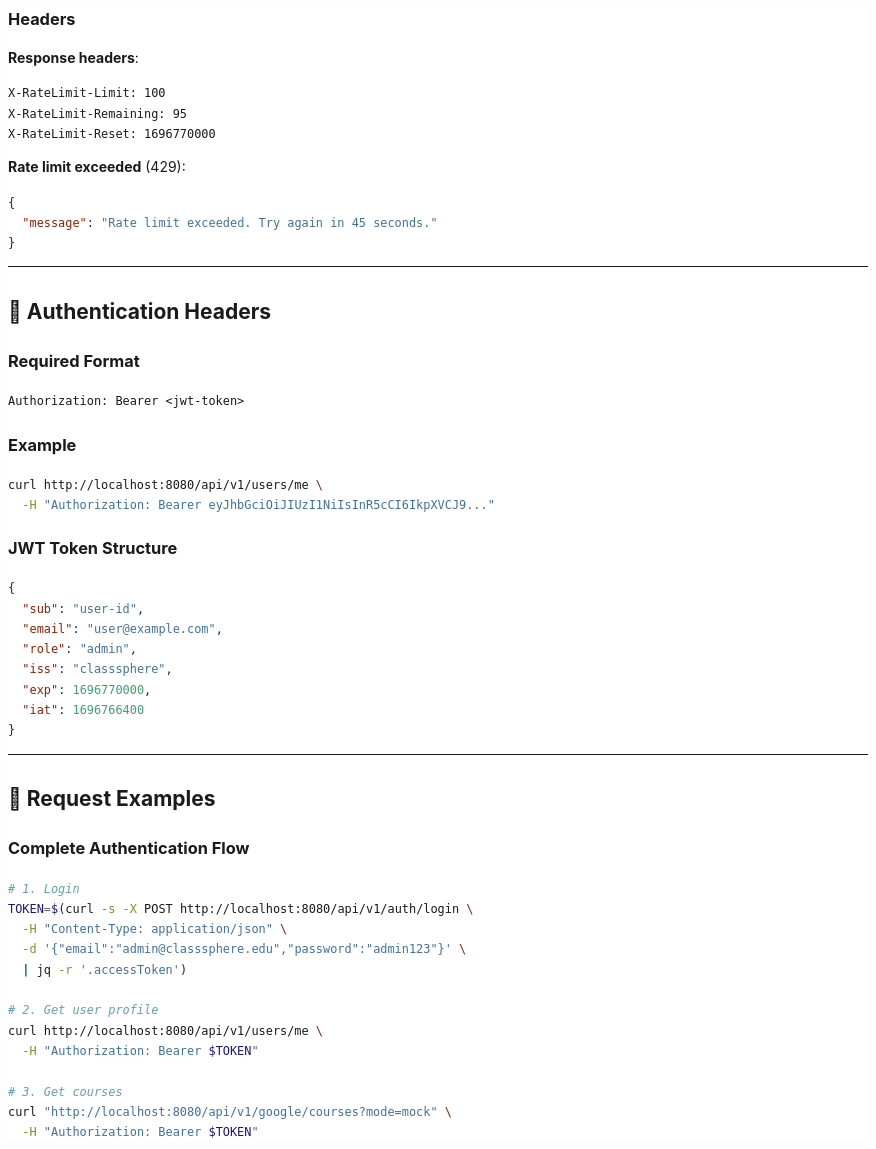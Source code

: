 ### Headers

**Response headers**:
```
X-RateLimit-Limit: 100
X-RateLimit-Remaining: 95
X-RateLimit-Reset: 1696770000
```

**Rate limit exceeded** (429):
```json
{
  "message": "Rate limit exceeded. Try again in 45 seconds."
}
```

---

## 🔑 Authentication Headers

### Required Format

```http
Authorization: Bearer <jwt-token>
```

### Example

```bash
curl http://localhost:8080/api/v1/users/me \
  -H "Authorization: Bearer eyJhbGciOiJIUzI1NiIsInR5cCI6IkpXVCJ9..."
```

### JWT Token Structure

```json
{
  "sub": "user-id",
  "email": "user@example.com",
  "role": "admin",
  "iss": "classsphere",
  "exp": 1696770000,
  "iat": 1696766400
}
```

---

## 📝 Request Examples

### Complete Authentication Flow

```bash
# 1. Login
TOKEN=$(curl -s -X POST http://localhost:8080/api/v1/auth/login \
  -H "Content-Type: application/json" \
  -d '{"email":"admin@classsphere.edu","password":"admin123"}' \
  | jq -r '.accessToken')

# 2. Get user profile
curl http://localhost:8080/api/v1/users/me \
  -H "Authorization: Bearer $TOKEN"

# 3. Get courses
curl "http://localhost:8080/api/v1/google/courses?mode=mock" \
  -H "Authorization: Bearer $TOKEN"
```